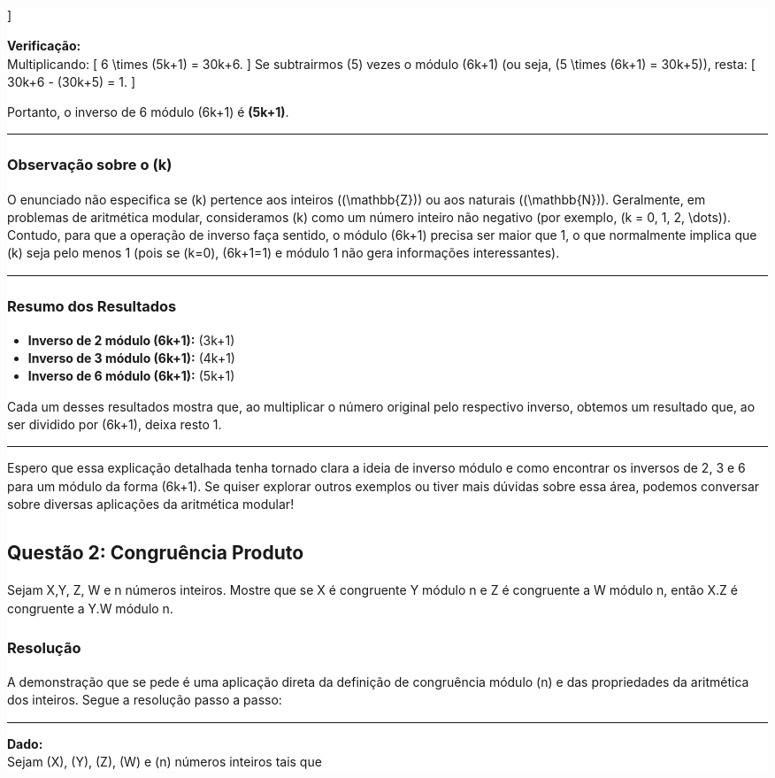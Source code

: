   \]

**Verificação:**  
Multiplicando:
\[
6 \times (5k+1) = 30k+6.
\]
Se subtrairmos \(5\) vezes o módulo \(6k+1\) (ou seja, \(5 \times (6k+1) = 30k+5\)), resta:
\[
30k+6 - (30k+5) = 1.
\]

Portanto, o inverso de 6 módulo \(6k+1\) é **\(5k+1\)**.

---

### Observação sobre o \(k\)

O enunciado não especifica se \(k\) pertence aos inteiros (\(\mathbb{Z}\)) ou aos naturais (\(\mathbb{N}\)). Geralmente, em problemas de aritmética modular, consideramos \(k\) como um número inteiro não negativo (por exemplo, \(k = 0, 1, 2, \dots\)). Contudo, para que a operação de inverso faça sentido, o módulo \(6k+1\) precisa ser maior que 1, o que normalmente implica que \(k\) seja pelo menos 1 (pois se \(k=0\), \(6k+1=1\) e módulo 1 não gera informações interessantes).

---

### Resumo dos Resultados

- **Inverso de 2 módulo \(6k+1\):** \(3k+1\)
- **Inverso de 3 módulo \(6k+1\):** \(4k+1\)
- **Inverso de 6 módulo \(6k+1\):** \(5k+1\)

Cada um desses resultados mostra que, ao multiplicar o número original pelo respectivo inverso, obtemos um resultado que, ao ser dividido por \(6k+1\), deixa resto 1.

---

Espero que essa explicação detalhada tenha tornado clara a ideia de inverso módulo e como encontrar os inversos de 2, 3 e 6 para um módulo da forma \(6k+1\). Se quiser explorar outros exemplos ou tiver mais dúvidas sobre essa área, podemos conversar sobre diversas aplicações da aritmética modular!

## Questão 2: Congruência Produto

Sejam X,Y, Z, W e n  números inteiros. Mostre que se X é congruente Y módulo n e Z é congruente a W módulo n, então X.Z é congruente a Y.W módulo n.

### Resolução

A demonstração que se pede é uma aplicação direta da definição de congruência módulo \(n\) e das propriedades da aritmética dos inteiros. Segue a resolução passo a passo:

---

**Dado:**  
Sejam \(X\), \(Y\), \(Z\), \(W\) e \(n\) números inteiros tais que
